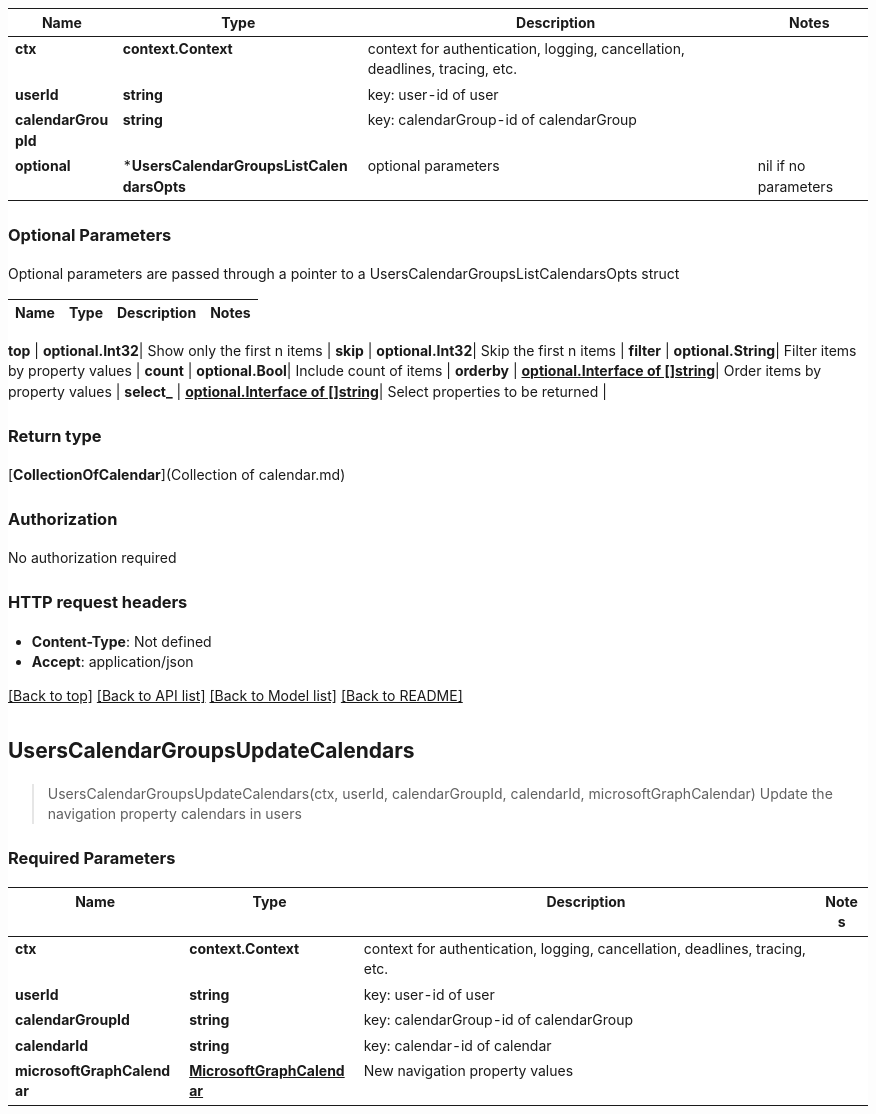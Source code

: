 
Name | Type | Description  | Notes
------------- | ------------- | ------------- | -------------
**ctx** | **context.Context** | context for authentication, logging, cancellation, deadlines, tracing, etc.
**userId** | **string**| key: user-id of user | 
**calendarGroupId** | **string**| key: calendarGroup-id of calendarGroup | 
 **optional** | ***UsersCalendarGroupsListCalendarsOpts** | optional parameters | nil if no parameters

### Optional Parameters

Optional parameters are passed through a pointer to a UsersCalendarGroupsListCalendarsOpts struct


Name | Type | Description  | Notes
------------- | ------------- | ------------- | -------------


 **top** | **optional.Int32**| Show only the first n items | 
 **skip** | **optional.Int32**| Skip the first n items | 
 **filter** | **optional.String**| Filter items by property values | 
 **count** | **optional.Bool**| Include count of items | 
 **orderby** | [**optional.Interface of []string**](string.md)| Order items by property values | 
 **select_** | [**optional.Interface of []string**](string.md)| Select properties to be returned | 

### Return type

[**CollectionOfCalendar**](Collection of calendar.md)

### Authorization

No authorization required

### HTTP request headers

- **Content-Type**: Not defined
- **Accept**: application/json

[[Back to top]](#) [[Back to API list]](../README.md#documentation-for-api-endpoints)
[[Back to Model list]](../README.md#documentation-for-models)
[[Back to README]](../README.md)


## UsersCalendarGroupsUpdateCalendars

> UsersCalendarGroupsUpdateCalendars(ctx, userId, calendarGroupId, calendarId, microsoftGraphCalendar)
Update the navigation property calendars in users

### Required Parameters


Name | Type | Description  | Notes
------------- | ------------- | ------------- | -------------
**ctx** | **context.Context** | context for authentication, logging, cancellation, deadlines, tracing, etc.
**userId** | **string**| key: user-id of user | 
**calendarGroupId** | **string**| key: calendarGroup-id of calendarGroup | 
**calendarId** | **string**| key: calendar-id of calendar | 
**microsoftGraphCalendar** | [**MicrosoftGraphCalendar**](MicrosoftGraphCalendar.md)| New navigation property values | 
